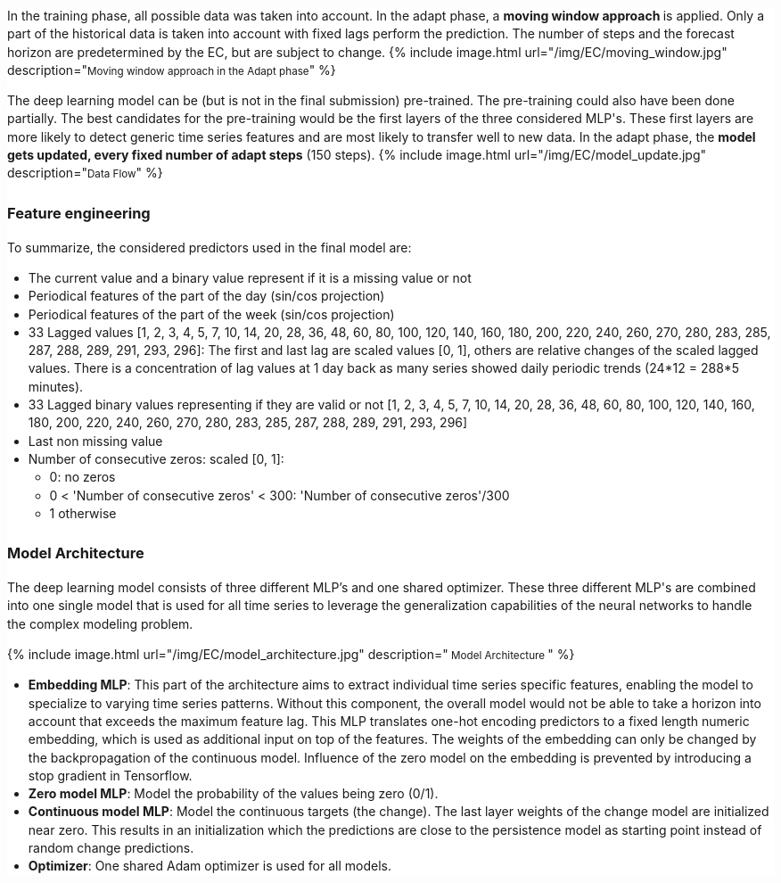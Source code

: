 In the training phase, all possible data was taken into account. In the adapt phase, a <b>moving window approach </b>is applied. Only a part of the historical data is taken into account with fixed lags perform the prediction. The number of steps and the forecast horizon are predetermined by the EC, but are subject to change.
{% include image.html url="/img/EC/moving_window.jpg" description="<small>Moving window approach in the Adapt phase</small>" %}

The deep learning model can be (but is not in the final submission) pre-trained. The pre-training could also have been done partially. The best candidates for the pre-training would be the first layers of the three considered MLP's. These first layers are more likely to detect generic time series features and are most likely to transfer well to new data.
In the adapt phase, the <b>model gets updated, every fixed number of adapt steps</b> (150 steps).
{% include image.html url="/img/EC/model_update.jpg" description="<small>Data Flow</small>" %}

### <a name="featEng"><a> Feature engineering

To summarize, the considered predictors used in the final model are:

* The current value and a binary value represent if it is a missing value or not
* Periodical features of the part of the day (sin/cos projection)
* Periodical features of the part of the week (sin/cos projection)
* 33 Lagged values [1, 2, 3, 4, 5, 7, 10, 14, 20, 28, 36, 48, 60, 80, 100, 120, 140, 160, 180, 200, 220, 240, 260, 270, 280, 283, 285, 287, 288, 289, 291, 293, 296]: The first and last lag are scaled values [0, 1], others are relative changes of the scaled lagged values. There is a concentration of lag values at 1 day back as many series showed daily periodic trends (24\*12 = 288\*5 minutes).
* 33 Lagged binary values representing if they are valid or not [1, 2, 3, 4, 5, 7, 10, 14, 20, 28, 36, 48, 60, 80, 100, 120, 140, 160, 180, 200, 220, 240, 260, 270, 280, 283, 285, 287, 288, 289, 291, 293, 296]
* Last non missing value
* Number of consecutive zeros: scaled [0, 1]:
   * 0: no zeros
   * 0 < 'Number of consecutive zeros' < 300: 'Number of consecutive zeros'/300
   * 1 otherwise
  

### <a name="modelArchitecture"><a> Model Architecture

The deep learning model consists of three different MLP’s and one shared optimizer. These three different MLP's are combined into one single model that is used for all time series to leverage the generalization capabilities of the neural networks to handle the complex modeling problem.

{% include image.html url="/img/EC/model_architecture.jpg" description="<small> Model Architecture </small>" %}


* <b>Embedding MLP</b>: This part of the architecture aims to extract individual time series specific features, enabling the model to specialize to varying time series patterns. Without this component, the overall model would not be able to take a horizon into account that exceeds the maximum feature lag.
This MLP translates one-hot encoding predictors to a fixed length numeric embedding, which is used as additional input on top of the features. The weights of the embedding can only be changed by the backpropagation of the continuous model. Influence of the zero model on the embedding is prevented by introducing a stop gradient in Tensorflow.
* <b>Zero model MLP</b>: Model the probability of the values being zero (0/1).
* <b>Continuous model MLP</b>: Model the continuous targets (the change). The last layer weights of the change model are initialized near zero. This results in an initialization which the predictions are close to the persistence model as starting point instead of random change predictions.
* <b>Optimizer</b>: One shared Adam optimizer is used for all models.
